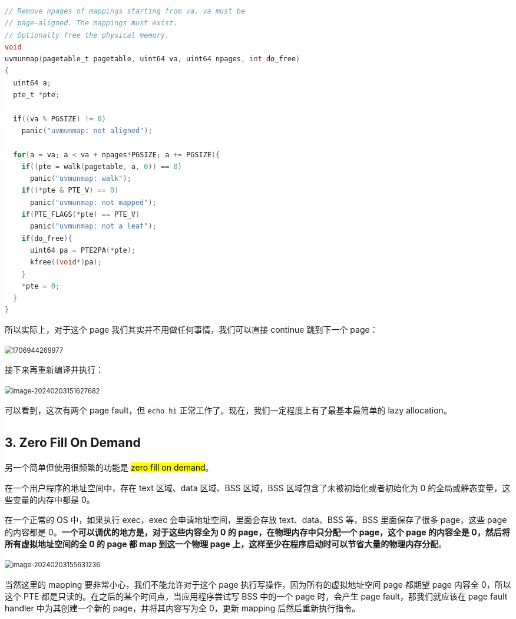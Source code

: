 ```c
// Remove npages of mappings starting from va. va must be
// page-aligned. The mappings must exist.
// Optionally free the physical memory.
void
uvmunmap(pagetable_t pagetable, uint64 va, uint64 npages, int do_free)
{
  uint64 a;
  pte_t *pte;

  if((va % PGSIZE) != 0)
    panic("uvmunmap: not aligned");

  for(a = va; a < va + npages*PGSIZE; a += PGSIZE){
    if((pte = walk(pagetable, a, 0)) == 0)
      panic("uvmunmap: walk");
    if((*pte & PTE_V) == 0)
      panic("uvmunmap: not mapped");
    if(PTE_FLAGS(*pte) == PTE_V)
      panic("uvmunmap: not a leaf");
    if(do_free){
      uint64 pa = PTE2PA(*pte);
      kfree((void*)pa);
    }
    *pte = 0;
  }
}
```

所以实际上，对于这个 page 我们其实并不用做任何事情，我们可以直接 continue 跳到下一个 page：

<img src="https://notebook-img-1304596351.cos.ap-beijing.myqcloud.com/img/1706944269977.png" alt="1706944269977" style="zoom:80%;" />

接下来再重新编译并执行：

<img src="https://notebook-img-1304596351.cos.ap-beijing.myqcloud.com/img/image-20240203151627682.png" alt="image-20240203151627682" style="zoom:80%;" />

可以看到，这次有两个 page fault，但 `echo hi` 正常工作了。现在，我们一定程度上有了最基本最简单的 lazy allocation。

## 3. Zero Fill On Demand

另一个简单但使用很频繁的功能是 <mark>zero fill on demand</mark>。

在一个用户程序的地址空间中，存在 text 区域、data 区域、BSS 区域，BSS 区域包含了未被初始化或者初始化为 0 的全局或静态变量，这些变量的内存中都是 0。

在一个正常的 OS 中，如果执行 exec，exec 会申请地址空间，里面会存放 text、data、BSS 等，BSS 里面保存了很多 page，这些 page 的内容都是 0。**一个可以调优的地方是，对于这些内容全为 0 的 page，在物理内存中只分配一个 page，这个 page 的内容全是 0，然后将所有虚拟地址空间的全 0 的 page 都 map 到这一个物理 page 上，这样至少在程序启动时可以节省大量的物理内存分配**。

<img src="https://notebook-img-1304596351.cos.ap-beijing.myqcloud.com/img/image-20240203155631236.png" alt="image-20240203155631236" style="zoom:80%;" />

当然这里的 mapping 要非常小心，我们不能允许对于这个 page 执行写操作，因为所有的虚拟地址空间 page 都期望 page 内容全 0，所以这个 PTE 都是只读的。在之后的某个时间点，当应用程序尝试写 BSS 中的一个 page 时，会产生 page fault，那我们就应该在 page fault handler 中为其创建一个新的 page，并将其内容写为全 0，更新 mapping 后然后重新执行指令。

